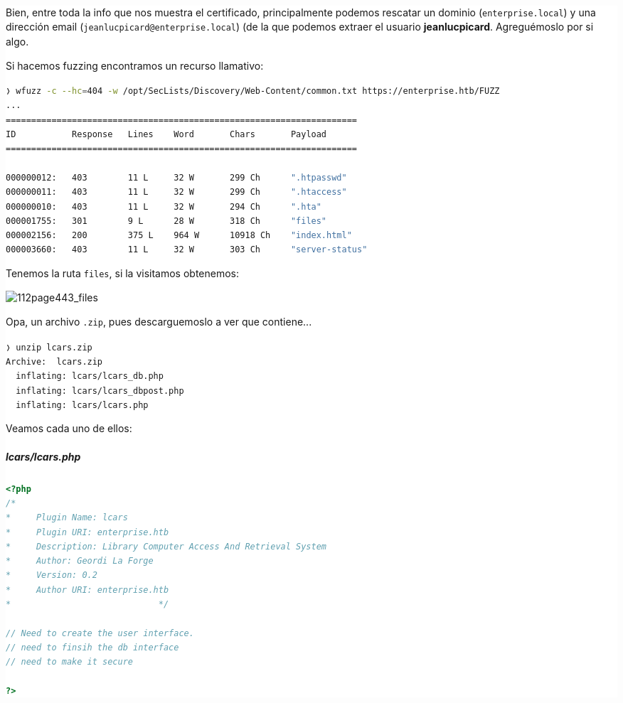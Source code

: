 Bien, entre toda la info que nos muestra el certificado, principalmente podemos rescatar un dominio (`enterprise.local`) y una dirección email (`jeanlucpicard@enterprise.local`) (de la que podemos extraer el usuario **jeanlucpicard**. Agreguémoslo por si algo.

Si hacemos fuzzing encontramos un recurso llamativo:

```bash
❭ wfuzz -c --hc=404 -w /opt/SecLists/Discovery/Web-Content/common.txt https://enterprise.htb/FUZZ  
...
=====================================================================
ID           Response   Lines    Word       Chars       Payload
=====================================================================

000000012:   403        11 L     32 W       299 Ch      ".htpasswd"
000000011:   403        11 L     32 W       299 Ch      ".htaccess"
000000010:   403        11 L     32 W       294 Ch      ".hta"
000001755:   301        9 L      28 W       318 Ch      "files"
000002156:   200        375 L    964 W      10918 Ch    "index.html"
000003660:   403        11 L     32 W       303 Ch      "server-status"

```

Tenemos la ruta `files`, si la visitamos obtenemos:

![112page443_files](https://raw.githubusercontent.com/lanzt/blog/main/assets/images/HTB/enterprise/112page443_files.png)

Opa, un archivo `.zip`, pues descarguemoslo a ver que contiene...

```bash
❭ unzip lcars.zip 
Archive:  lcars.zip
  inflating: lcars/lcars_db.php
  inflating: lcars/lcars_dbpost.php
  inflating: lcars/lcars.php
```

Veamos cada uno de ellos:

##### lcars/lcars.php

```php
<?php
/*
*     Plugin Name: lcars
*     Plugin URI: enterprise.htb
*     Description: Library Computer Access And Retrieval System
*     Author: Geordi La Forge
*     Version: 0.2
*     Author URI: enterprise.htb
*                             */

// Need to create the user interface. 
// need to finsih the db interface
// need to make it secure

?> 
```
